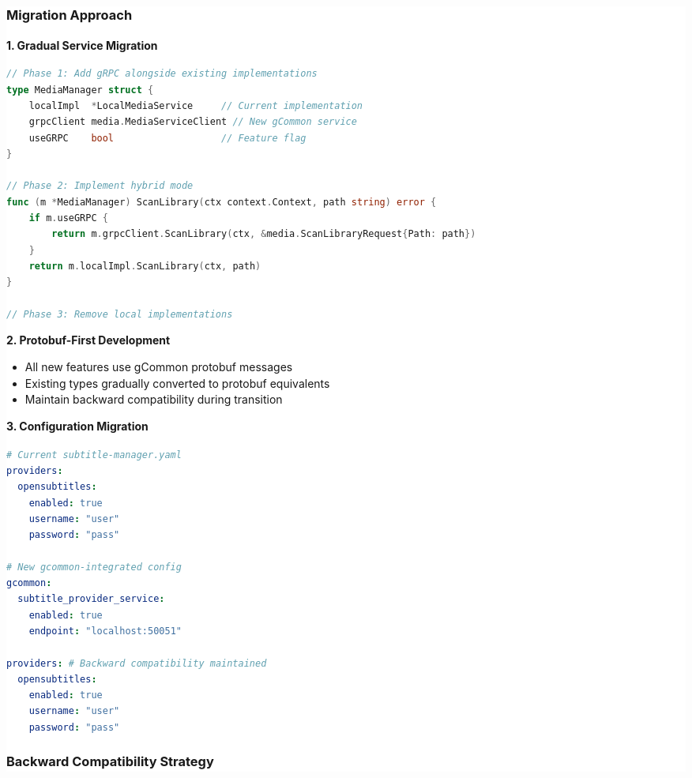 ### Migration Approach

**1. Gradual Service Migration**

```go
// Phase 1: Add gRPC alongside existing implementations
type MediaManager struct {
    localImpl  *LocalMediaService     // Current implementation
    grpcClient media.MediaServiceClient // New gCommon service
    useGRPC    bool                   // Feature flag
}

// Phase 2: Implement hybrid mode
func (m *MediaManager) ScanLibrary(ctx context.Context, path string) error {
    if m.useGRPC {
        return m.grpcClient.ScanLibrary(ctx, &media.ScanLibraryRequest{Path: path})
    }
    return m.localImpl.ScanLibrary(ctx, path)
}

// Phase 3: Remove local implementations
```

**2. Protobuf-First Development**

- All new features use gCommon protobuf messages
- Existing types gradually converted to protobuf equivalents
- Maintain backward compatibility during transition

**3. Configuration Migration**

```yaml
# Current subtitle-manager.yaml
providers:
  opensubtitles:
    enabled: true
    username: "user"
    password: "pass"

# New gcommon-integrated config
gcommon:
  subtitle_provider_service:
    enabled: true
    endpoint: "localhost:50051"

providers: # Backward compatibility maintained
  opensubtitles:
    enabled: true
    username: "user"
    password: "pass"
```

### Backward Compatibility Strategy
